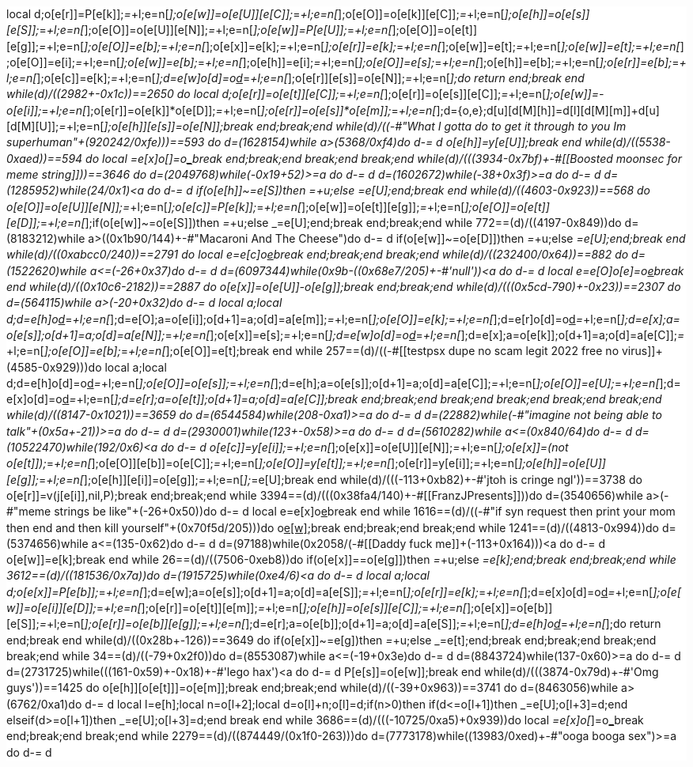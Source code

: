 local d;o[e[r]]=P[e[k]];_=_+l;e=n[_];o[e[w]]=o[e[U]][e[C]];_=_+l;e=n[_];o[e[O]]=o[e[k]][e[C]];_=_+l;e=n[_];o[e[h]]=o[e[s]][e[S]];_=_+l;e=n[_];o[e[O]]=o[e[U]][e[N]];_=_+l;e=n[_];o[e[w]]=P[e[U]];_=_+l;e=n[_];o[e[O]]=o[e[t]][e[g]];_=_+l;e=n[_];o[e[O]]=e[b];_=_+l;e=n[_];o[e[x]]=e[k];_=_+l;e=n[_];o[e[r]]=e[k];_=_+l;e=n[_];o[e[w]]=e[t];_=_+l;e=n[_];o[e[w]]=e[t];_=_+l;e=n[_];o[e[O]]=e[i];_=_+l;e=n[_];o[e[w]]=e[b];_=_+l;e=n[_];o[e[h]]=e[i];_=_+l;e=n[_];o[e[O]]=e[s];_=_+l;e=n[_];o[e[h]]=e[b];_=_+l;e=n[_];o[e[r]]=e[b];_=_+l;e=n[_];o[e[c]]=e[k];_=_+l;e=n[_];d=e[w]o[d]=o[d](f(o,d+l,e[k]))_=_+l;e=n[_];o[e[r]][e[s]]=o[e[N]];_=_+l;e=n[_];do return end;break end while(d)/((2982+-0x1c))==2650 do local d;o[e[r]]=o[e[t]][e[C]];_=_+l;e=n[_];o[e[r]]=o[e[s]][e[C]];_=_+l;e=n[_];o[e[w]]=-o[e[i]];_=_+l;e=n[_];o[e[r]]=o[e[k]]*o[e[D]];_=_+l;e=n[_];o[e[r]]=o[e[s]]*o[e[m]];_=_+l;e=n[_];d={o,e};d[u][d[M][h]]=d[l][d[M][m]]+d[u][d[M][U]];_=_+l;e=n[_];o[e[h]][e[s]]=o[e[N]];break end;break;end while(d)/((-#"What I gotta do to get it through to you Im superhuman"+(920242/0xfe)))==593 do d=(1628154)while a>(5368/0xf4)do d-= d o[e[h]]=y[e[U]];break end while(d)/((5538-0xaed))==594 do local _=e[x]o[_]=o[_](f(o,_+l,e[s]))break end;break;end break;end break;end while(d)/(((3934-0x7bf)+-#[[Boosted moonsec for meme string]]))==3646 do d=(2049768)while(-0x19+52)>=a do d-= d d=(1602672)while(-38+0x3f)>=a do d-= d d=(1285952)while(24/0x1)<a do d-= d if(o[e[h]]~=e[S])then _=_+u;else _=e[U];end;break end while(d)/((4603-0x923))==568 do o[e[O]]=o[e[U]][e[N]];_=_+l;e=n[_];o[e[c]]=P[e[k]];_=_+l;e=n[_];o[e[w]]=o[e[t]][e[g]];_=_+l;e=n[_];o[e[O]]=o[e[t]][e[D]];_=_+l;e=n[_];if(o[e[w]]~=o[e[S]])then _=_+u;else _=e[U];end;break end;break;end while 772==(d)/((4197-0x849))do d=(8183212)while a>((0x1b90/144)+-#"Macaroni And The Cheese")do d-= d if(o[e[w]]~=o[e[D]])then _=_+u;else _=e[U];end;break end while(d)/((0xabcc0/240))==2791 do local e=e[c]o[e](o[e+u])break end;break;end break;end while(d)/((232400/0x64))==882 do d=(1522620)while a<=(-26+0x37)do d-= d d=(6097344)while(0x9b-((0x68e7/205)+-#'null'))<a do d-= d local e=e[O]o[e]=o[e](o[e+u])break end while(d)/((0x10c6-2182))==2887 do o[e[x]]=o[e[U]]-o[e[g]];break end;break;end while(d)/(((0x5cd-790)+-0x23))==2307 do d=(564115)while a>(-20+0x32)do d-= d local a;local d;d=e[h]o[d](f(o,d+u,e[i]))_=_+l;e=n[_];d=e[O];a=o[e[i]];o[d+1]=a;o[d]=a[e[m]];_=_+l;e=n[_];o[e[O]]=e[k];_=_+l;e=n[_];d=e[r]o[d]=o[d](f(o,d+l,e[U]))_=_+l;e=n[_];d=e[x];a=o[e[s]];o[d+1]=a;o[d]=a[e[N]];_=_+l;e=n[_];o[e[x]]=e[s];_=_+l;e=n[_];d=e[w]o[d]=o[d](f(o,d+l,e[s]))_=_+l;e=n[_];d=e[x];a=o[e[k]];o[d+1]=a;o[d]=a[e[C]];_=_+l;e=n[_];o[e[O]]=e[b];_=_+l;e=n[_];o[e[O]]=e[t];break end while 257==(d)/((-#[[testpsx dupe no scam legit 2022 free no virus]]+(4585-0x929)))do local a;local d;d=e[h]o[d]=o[d](f(o,d+l,e[i]))_=_+l;e=n[_];o[e[O]]=o[e[s]];_=_+l;e=n[_];d=e[h];a=o[e[s]];o[d+1]=a;o[d]=a[e[C]];_=_+l;e=n[_];o[e[O]]=e[U];_=_+l;e=n[_];d=e[x]o[d]=o[d](f(o,d+l,e[s]))_=_+l;e=n[_];d=e[r];a=o[e[t]];o[d+1]=a;o[d]=a[e[C]];break end;break;end break;end break;end break;end break;end while(d)/((8147-0x1021))==3659 do d=(6544584)while(208-0xa1)>=a do d-= d d=(22882)while(-#"imagine not being able to talk"+(0x5a+-21))>=a do d-= d d=(2930001)while(123+-0x58)>=a do d-= d d=(5610282)while a<=(0x840/64)do d-= d d=(10522470)while(192/0x6)<a do d-= d o[e[c]]=y[e[i]];_=_+l;e=n[_];o[e[x]]=o[e[U]][e[N]];_=_+l;e=n[_];o[e[x]]=(not o[e[t]]);_=_+l;e=n[_];o[e[O]][e[b]]=o[e[C]];_=_+l;e=n[_];o[e[O]]=y[e[t]];_=_+l;e=n[_];o[e[r]]=y[e[i]];_=_+l;e=n[_];o[e[h]]=o[e[U]][e[g]];_=_+l;e=n[_];o[e[h]][e[i]]=o[e[g]];_=_+l;e=n[_];_=e[U];break end while(d)/(((-113+0xb82)+-#'jtoh is cringe ngl'))==3738 do o[e[r]]=v(j[e[i]],nil,P);break end;break;end while 3394==(d)/(((0x38fa4/140)+-#[[FranzJPresents]]))do d=(3540656)while a>(-#"meme strings be like"+(-26+0x50))do d-= d local e=e[x]o[e](f(o,e+u,B))break end while 1616==(d)/((-#"if syn request then print your mom then end and then kill yourself"+(0x70f5d/205)))do o[e[w]]();break end;break;end break;end while 1241==(d)/((4813-0x994))do d=(5374656)while a<=(135-0x62)do d-= d d=(97188)while(0x2058/(-#[[Daddy fuck me]]+(-113+0x164)))<a do d-= d o[e[w]]=e[k];break end while 26==(d)/((7506-0xeb8))do if(o[e[x]]==o[e[g]])then _=_+u;else _=e[k];end;break end;break;end while 3612==(d)/((181536/0x7a))do d=(1915725)while(0xe4/6)<a do d-= d local a;local d;o[e[x]]=P[e[b]];_=_+l;e=n[_];d=e[w];a=o[e[s]];o[d+1]=a;o[d]=a[e[S]];_=_+l;e=n[_];o[e[r]]=e[k];_=_+l;e=n[_];d=e[x]o[d]=o[d](f(o,d+l,e[b]))_=_+l;e=n[_];o[e[w]]=o[e[i]][e[D]];_=_+l;e=n[_];o[e[r]]=o[e[t]][e[m]];_=_+l;e=n[_];o[e[h]]=o[e[s]][e[C]];_=_+l;e=n[_];o[e[x]]=o[e[b]][e[S]];_=_+l;e=n[_];o[e[r]]=o[e[b]][e[g]];_=_+l;e=n[_];d=e[r];a=o[e[b]];o[d+1]=a;o[d]=a[e[S]];_=_+l;e=n[_];d=e[h]o[d](o[d+u])_=_+l;e=n[_];do return end;break end while(d)/((0x28b+-126))==3649 do if(o[e[x]]~=e[g])then _=_+u;else _=e[t];end;break end;break;end break;end break;end while 34==(d)/((-79+0x2f0))do d=(8553087)while a<=(-19+0x3e)do d-= d d=(8843724)while(137-0x60)>=a do d-= d d=(2731725)while(((161-0x59)+-0x18)+-#'lego hax')<a do d-= d P[e[s]]=o[e[w]];break end while(d)/(((3874-0x79d)+-#'Omg guys'))==1425 do o[e[h]][o[e[t]]]=o[e[m]];break end;break;end while(d)/((-39+0x963))==3741 do d=(8463056)while a>(6762/0xa1)do d-= d local l=e[h];local n=o[l+2];local d=o[l]+n;o[l]=d;if(n>0)then if(d<=o[l+1])then _=e[U];o[l+3]=d;end elseif(d>=o[l+1])then _=e[U];o[l+3]=d;end break end while 3686==(d)/(((-10725/0xa5)+0x939))do local _=e[x]o[_]=o[_](f(o,_+l,e[k]))break end;break;end break;end while 2279==(d)/((874449/(0x1f0-263)))do d=(7773178)while((13983/0xed)+-#"ooga booga sex")>=a do d-= d
